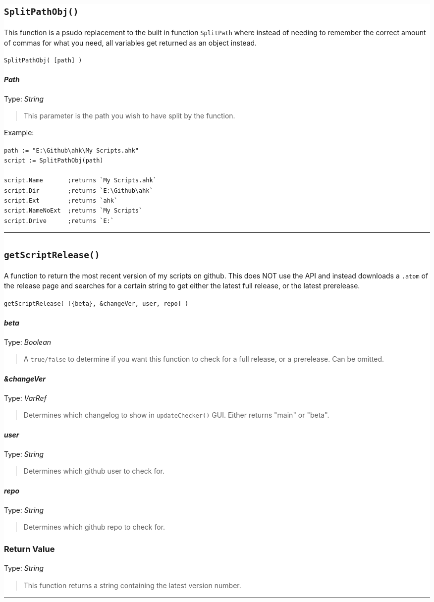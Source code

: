 ## `SplitPathObj()`
This function is a psudo replacement to the built in function `SplitPath` where instead of needing to remember the correct amount of commas for what you need, all variables get returned as an object instead.
```
SplitPathObj( [path] )
```

#### *Path*
Type: *String*
> This parameter is the path you wish to have split by the function.

Example:
```autohotkey
path := "E:\Github\ahk\My Scripts.ahk"
script := SplitPathObj(path)

script.Name       ;returns `My Scripts.ahk`
script.Dir        ;returns `E:\Github\ahk`
script.Ext        ;returns `ahk`
script.NameNoExt  ;returns `My Scripts`
script.Drive      ;returns `E:`
```
***

## `getScriptRelease()`
A function to return the most recent version of my scripts on github. This does NOT use the API and instead downloads a `.atom` of the release page and searches for a certain string to get either the latest full release, or the latest prerelease.
```
getScriptRelease( [{beta}, &changeVer, user, repo] )
```
#### *beta*
Type: *Boolean*
> A `true/false` to determine if you want this function to check for a full release, or a prerelease. Can be omitted.

#### *&changeVer*
Type: *VarRef*
> Determines which changelog to show in `updateChecker()` GUI. Either returns "main" or "beta".

#### *user*
Type: *String*
> Determines which github user to check for.

#### *repo*
Type: *String*
> Determines which github repo to check for.

### Return Value
Type: *String*
> This function returns a string containing the latest version number.
***
